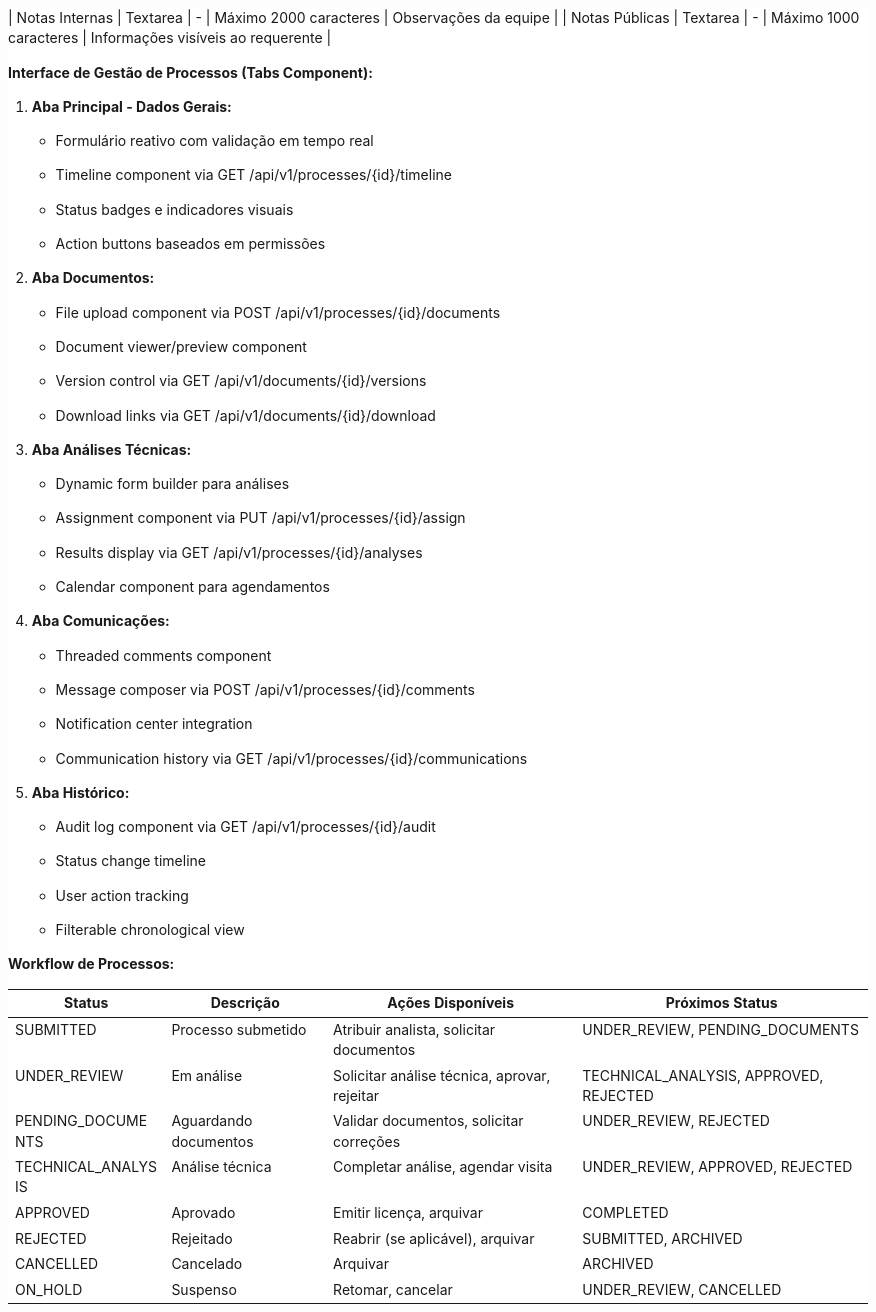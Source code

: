 | Notas Internas       | Textarea         | -                                  | Máximo 2000 caracteres           | Observações da equipe              |
| Notas Públicas       | Textarea         | -                                  | Máximo 1000 caracteres           | Informações visíveis ao requerente |

**Interface de Gestão de Processos (Tabs Component):**

1. **Aba Principal - Dados Gerais:**

   * Formulário reativo com validação em tempo real

   * Timeline component via GET /api/v1/processes/{id}/timeline

   * Status badges e indicadores visuais

   * Action buttons baseados em permissões

2. **Aba Documentos:**

   * File upload component via POST /api/v1/processes/{id}/documents

   * Document viewer/preview component

   * Version control via GET /api/v1/documents/{id}/versions

   * Download links via GET /api/v1/documents/{id}/download

3. **Aba Análises Técnicas:**

   * Dynamic form builder para análises

   * Assignment component via PUT /api/v1/processes/{id}/assign

   * Results display via GET /api/v1/processes/{id}/analyses

   * Calendar component para agendamentos

4. **Aba Comunicações:**

   * Threaded comments component

   * Message composer via POST /api/v1/processes/{id}/comments

   * Notification center integration

   * Communication history via GET /api/v1/processes/{id}/communications

5. **Aba Histórico:**

   * Audit log component via GET /api/v1/processes/{id}/audit

   * Status change timeline

   * User action tracking

   * Filterable chronological view

**Workflow de Processos:**

| Status              | Descrição             | Ações Disponíveis                            | Próximos Status                         |
| ------------------- | --------------------- | -------------------------------------------- | --------------------------------------- |
| SUBMITTED           | Processo submetido    | Atribuir analista, solicitar documentos      | UNDER\_REVIEW, PENDING\_DOCUMENTS       |
| UNDER\_REVIEW       | Em análise            | Solicitar análise técnica, aprovar, rejeitar | TECHNICAL\_ANALYSIS, APPROVED, REJECTED |
| PENDING\_DOCUMENTS  | Aguardando documentos | Validar documentos, solicitar correções      | UNDER\_REVIEW, REJECTED                 |
| TECHNICAL\_ANALYSIS | Análise técnica       | Completar análise, agendar visita            | UNDER\_REVIEW, APPROVED, REJECTED       |
| APPROVED            | Aprovado              | Emitir licença, arquivar                     | COMPLETED                               |
| REJECTED            | Rejeitado             | Reabrir (se aplicável), arquivar             | SUBMITTED, ARCHIVED                     |
| CANCELLED           | Cancelado             | Arquivar                                     | ARCHIVED                                |
| ON\_HOLD            | Suspenso              | Retomar, cancelar                            | UNDER\_REVIEW, CANCELLED                |
